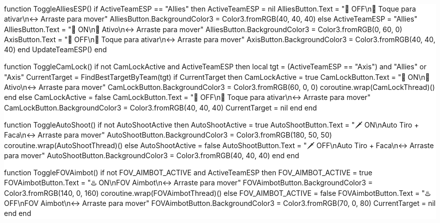 function ToggleAlliesESP()
    if ActiveTeamESP == "Allies" then
        ActiveTeamESP = nil
        AlliesButton.Text = "🥗 OFF\n📱 Toque para ativar\n↔️ Arraste para mover"
        AlliesButton.BackgroundColor3 = Color3.fromRGB(40, 40, 40)
    else
        ActiveTeamESP = "Allies"
        AlliesButton.Text = "🥗 ON\n📱 Ativo\n↔️ Arraste para mover"
        AlliesButton.BackgroundColor3 = Color3.fromRGB(0, 60, 0)
        AxisButton.Text = "🍊 OFF\n📱 Toque para ativar\n↔️ Arraste para mover"
        AxisButton.BackgroundColor3 = Color3.fromRGB(40, 40, 40)
    end
    UpdateTeamESP()
end

function ToggleCamLock()
    if not CamLockActive and ActiveTeamESP then
        local tgt = (ActiveTeamESP == "Axis") and "Allies" or "Axis"
        CurrentTarget = FindBestTargetByTeam(tgt)
        if CurrentTarget then
            CamLockActive = true
            CamLockButton.Text = "🎯 ON\n📱 Ativo\n↔️ Arraste para mover"
            CamLockButton.BackgroundColor3 = Color3.fromRGB(60, 0, 0)
            coroutine.wrap(CamLockThread)()
        end
    else
        CamLockActive = false
        CamLockButton.Text = "🎯 OFF\n📱 Toque para ativar\n↔️ Arraste para mover"
        CamLockButton.BackgroundColor3 = Color3.fromRGB(40, 40, 40)
        CurrentTarget = nil
    end
end

function ToggleAutoShoot()
    if not AutoShootActive then
        AutoShootActive = true
        AutoShootButton.Text = "🗡️ ON\nAuto Tiro + Faca\n↔️ Arraste para mover"
        AutoShootButton.BackgroundColor3 = Color3.fromRGB(180, 50, 50)
        coroutine.wrap(AutoShootThread)()
    else
        AutoShootActive = false
        AutoShootButton.Text = "🗡️ OFF\nAuto Tiro + Faca\n↔️ Arraste para mover"
        AutoShootButton.BackgroundColor3 = Color3.fromRGB(40, 40, 40)
    end
end

function ToggleFOVAimbot()
    if not FOV_AIMBOT_ACTIVE and ActiveTeamESP then
        FOV_AIMBOT_ACTIVE = true
        FOVAimbotButton.Text = "♨️ ON\nFOV Aimbot\n↔️ Arraste para mover"
        FOVAimbotButton.BackgroundColor3 = Color3.fromRGB(140, 0, 160)
        coroutine.wrap(FOVAimbotThread)()
    else
        FOV_AIMBOT_ACTIVE = false
        FOVAimbotButton.Text = "♨️ OFF\nFOV Aimbot\n↔️ Arraste para mover"
        FOVAimbotButton.BackgroundColor3 = Color3.fromRGB(70, 0, 80)
        CurrentTarget = nil
    end
end
